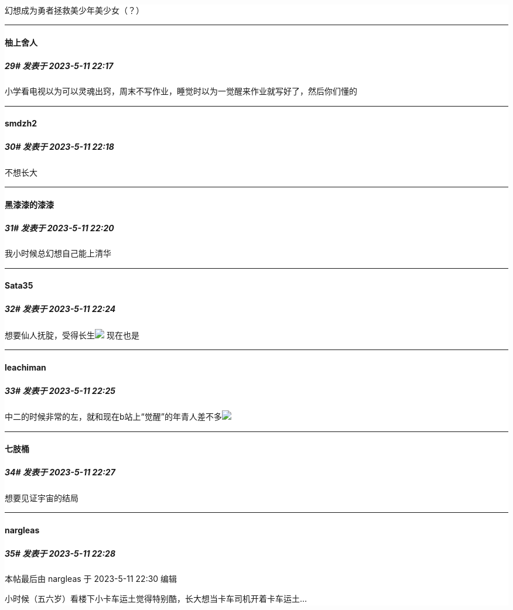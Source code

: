 幻想成为勇者拯救美少年美少女（？）

*****

####  柚上舍人  
##### 29#       发表于 2023-5-11 22:17

小学看电视以为可以灵魂出窍，周末不写作业，睡觉时以为一觉醒来作业就写好了，然后你们懂的

*****

####  smdzh2  
##### 30#       发表于 2023-5-11 22:18

不想长大


*****

####  黑漆漆的漆漆  
##### 31#       发表于 2023-5-11 22:20

我小时候总幻想自己能上清华

*****

####  Sata35  
##### 32#       发表于 2023-5-11 22:24

想要仙人抚腚，受得长生<img src="https://static.saraba1st.com/image/smiley/face2017/067.png" referrerpolicy="no-referrer">
现在也是

*****

####  leachiman  
##### 33#       发表于 2023-5-11 22:25

中二的时候非常的左，就和现在b站上“觉醒”的年青人差不多<img src="https://static.saraba1st.com/image/smiley/face2017/067.png" referrerpolicy="no-referrer">

*****

####  七肢桶  
##### 34#       发表于 2023-5-11 22:27

想要见证宇宙的结局

*****

####  nargleas  
##### 35#       发表于 2023-5-11 22:28

 本帖最后由 nargleas 于 2023-5-11 22:30 编辑 

小时候（五六岁）看楼下小卡车运土觉得特别酷，长大想当卡车司机开着卡车运土…
